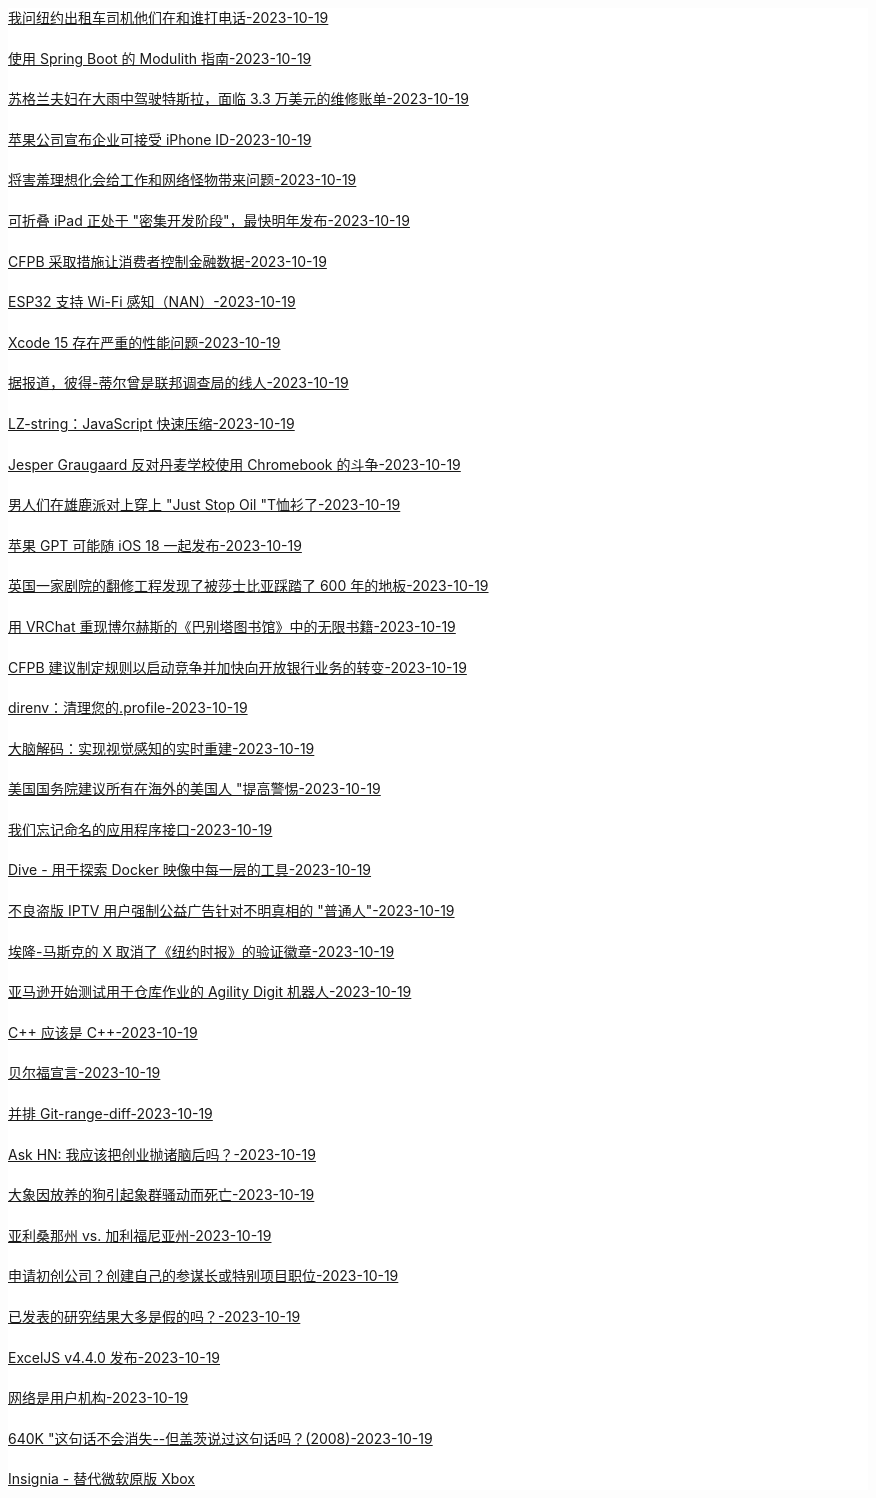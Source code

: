 <a target=_blank rel=nofollow href="https://www.vice.com/en/article/exq85k/who-the-hell-are-taxi-drivers-always-talking-to-on-the-phone-1117" >我问纽约出租车司机他们在和谁打电话-2023-10-19</a><br/><br/><a target=_blank rel=nofollow href="https://piotrminkowski.com/2023/10/13/guide-to-modulith-with-spring-boot/" >使用 Spring Boot 的 Modulith 指南-2023-10-19</a><br/><br/><a target=_blank rel=nofollow href="https://www.carexpert.com.au/car-news/scottish-couple-facing-33k-repair-bill-after-driving-tesla-in-heavy-rain" >苏格兰夫妇在大雨中驾驶特斯拉，面临 3.3 万美元的维修账单-2023-10-19</a><br/><br/><a target=_blank rel=nofollow href="https://www.macrumors.com/2023/06/07/apple-wallet-iphone-ids-at-businesses/" >苹果公司宣布企业可接受 iPhone ID-2023-10-19</a><br/><br/><a target=_blank rel=nofollow href="https://english.elpais.com/lifestyle/2023-10-11/the-risky-illusion-of-idealizing-shyness-it-creates-problems-at-work-and-monsters-online.html" >将害羞理想化会给工作和网络怪物带来问题-2023-10-19</a><br/><br/><a target=_blank rel=nofollow href="https://www.macrumors.com/2023/10/18/foldable-ipad-now-in-intensive-development-could-be-announced-as-soon-as-late-2024/" >可折叠 iPad 正处于 "密集开发阶段"，最快明年发布-2023-10-19</a><br/><br/><a target=_blank rel=nofollow href="https://www.politico.com/news/2023/10/19/cfpb-issues-heavily-anticipated-proposal-restricting-data-sharing-00122443" >CFPB 采取措施让消费者控制金融数据-2023-10-19</a><br/><br/><a target=_blank rel=nofollow href="https://docs.espressif.com/projects/esp-idf/en/latest/esp32/api-reference/network/esp_nan.html" >ESP32 支持 Wi-Fi 感知（NAN）-2023-10-19</a><br/><br/><a target=_blank rel=nofollow href="https://discuss.circleci.com/t/severe-performance-problems-with-xcode-15/49205" >Xcode 15 存在严重的性能问题-2023-10-19</a><br/><br/><a target=_blank rel=nofollow href="https://www.theverge.com/2023/10/19/23923759/peter-thiel-fbi-informant-foreign-influence-report" >据报道，彼得-蒂尔曾是联邦调查局的线人-2023-10-19</a><br/><br/><a target=_blank rel=nofollow href="https://pieroxy.net/blog/pages/lz-string/index.html" >LZ-string：JavaScript 快速压缩-2023-10-19</a><br/><br/><a target=_blank rel=nofollow href="https://theprivacydad.com/the-privacy-dad-interviews-jesper-graugaard/" >Jesper Graugaard 反对丹麦学校使用 Chromebook 的斗争-2023-10-19</a><br/><br/><a target=_blank rel=nofollow href="https://www.vice.com/en/article/7kxdvb/just-stop-oil-tshirt-stag-parties" >男人们在雄鹿派对上穿上 "Just Stop Oil "T恤衫了-2023-10-19</a><br/><br/><a target=_blank rel=nofollow href="https://www.macrumors.com/2023/10/19/apple-generative-ai-late-2024-jeff-pu/" >苹果 GPT 可能随 iOS 18 一起发布-2023-10-19</a><br/><br/><a target=_blank rel=nofollow href="https://news.artnet.com/art-world/theater-floorboards-shakespeare-uncovered-2376341" >英国一家剧院的翻修工程发现了被莎士比亚踩踏了 600 年的地板-2023-10-19</a><br/><br/><a target=_blank rel=nofollow href="https://nwn.blogs.com/nwn/2023/10/borges-vrchat-metaverse-library-of-babel.html" >用 VRChat 重现博尔赫斯的《巴别塔图书馆》中的无限书籍-2023-10-19</a><br/><br/><a target=_blank rel=nofollow href="https://www.consumerfinance.gov/about-us/newsroom/cfpb-proposes-rule-to-jumpstart-competition-and-accelerate-shift-to-open-banking/" >CFPB 建议制定规则以启动竞争并加快向开放银行业务的转变-2023-10-19</a><br/><br/><a target=_blank rel=nofollow href="https://direnv.net/" >direnv：清理您的.profile-2023-10-19</a><br/><br/><a target=_blank rel=nofollow href="https://ai.meta.com/static-resource/image-decoding" >大脑解码：实现视觉感知的实时重建-2023-10-19</a><br/><br/><a target=_blank rel=nofollow href="https://www.cnn.com/2023/10/19/politics/state-department-worldwide-alert/index.html" >美国国务院建议所有在海外的美国人 "提高警惕-2023-10-19</a><br/><br/><a target=_blank rel=nofollow href="https://blog.val.town/blog/the-api-we-forgot-to-name" >我们忘记命名的应用程序接口-2023-10-19</a><br/><br/><a target=_blank rel=nofollow href="https://github.com/wagoodman/dive" >Dive - 用于探索 Docker 映像中每一层的工具-2023-10-19</a><br/><br/><a target=_blank rel=nofollow href="https://torrentfreak.com/bad-pirate-iptv-user-mandatory-psa-targets-uninformed-common-man-231019/" >不良盗版 IPTV 用户强制公益广告针对不明真相的 "普通人"-2023-10-19</a><br/><br/><a target=_blank rel=nofollow href="https://www.washingtonpost.com/technology/2023/10/19/x-twitter-nyt-dispute-musk/" >埃隆-马斯克的 X 取消了《纽约时报》的验证徽章-2023-10-19</a><br/><br/><a target=_blank rel=nofollow href="https://techcrunch.com/2023/10/18/amazon-begins-testing-agilitys-digit-robot-for-warehouse-work/" >亚马逊开始测试用于仓库作业的 Agility Digit 机器人-2023-10-19</a><br/><br/><a target=_blank rel=nofollow href="https://www.open-std.org/jtc1/sc22/wg21/docs/papers/2023/p3023r0.html" >C++ 应该是 C++-2023-10-19</a><br/><br/><a target=_blank rel=nofollow href="https://en.wikipedia.org/wiki/Balfour_Declaration" >贝尔福宣言-2023-10-19</a><br/><br/><a target=_blank rel=nofollow href="https://work.lisk.in/2023/10/19/side-by-side-git-range-diff.html" >并排 Git-range-diff-2023-10-19</a><br/><br/><a target=_blank rel=nofollow href="https://www.zenshop.app/" >Ask HN: 我应该把创业抛诸脑后吗？-2023-10-19</a><br/><br/><a target=_blank rel=nofollow href="https://apnews.com/article/st-louis-zoo-elephant-death-loose-dog-5ad9cdc5b483c86b25b1adc21f013cc5" >大象因放养的狗引起象群骚动而死亡-2023-10-19</a><br/><br/><a target=_blank rel=nofollow href="https://en.wikipedia.org/wiki/Arizona_v._California" >亚利桑那州 vs. 加利福尼亚州-2023-10-19</a><br/><br/><a target=_blank rel=nofollow href="https://www.joinprospect.com/blog/custom-role-guide" >申请初创公司？创建自己的参谋长或特别项目职位-2023-10-19</a><br/><br/><a target=_blank rel=nofollow href="https://journals.plos.org/plosone/article?id=10.1371%2Fjournal.pone.0292717" >已发表的研究结果大多是假的吗？-2023-10-19</a><br/><br/><a target=_blank rel=nofollow href="https://github.com/exceljs/exceljs/releases/tag/v4.4.0" >ExcelJS v4.4.0 发布-2023-10-19</a><br/><br/><a target=_blank rel=nofollow href="https://berjon.com/user-agency/" >网络是用户机构-2023-10-19</a><br/><br/><a target=_blank rel=nofollow href="https://www.computerworld.com/article/2534312/the--640k--quote-won-t-go-away----but-did-gates-really-say-it-.html" >640K "这句话不会消失--但盖茨说过这句话吗？(2008)-2023-10-19</a><br/><br/><a target=_blank rel=nofollow href="https://insignia.live/" >Insignia - 替代微软原版 Xbox